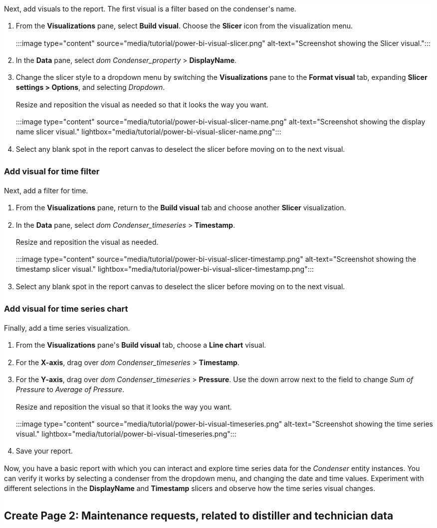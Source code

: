 Next, add visuals to the report. The first visual is a filter based on the condenser's name. 
1. From the **Visualizations** pane, select **Build visual**. Choose the **Slicer** icon from the visualization menu.

    :::image type="content" source="media/tutorial/power-bi-visual-slicer.png" alt-text="Screenshot showing the Slicer visual.":::

1. In the **Data** pane, select *dom Condenser_property* > **DisplayName**. 
1. Change the slicer style to a dropdown menu by switching the **Visualizations** pane to the **Format visual** tab, expanding **Slicer settings > Options**, and selecting *Dropdown*.

    Resize and reposition the visual as needed so that it looks the way you want.

    :::image type="content" source="media/tutorial/power-bi-visual-slicer-name.png" alt-text="Screenshot showing the display name slicer visual." lightbox="media/tutorial/power-bi-visual-slicer-name.png":::
1. Select any blank spot in the report canvas to deselect the slicer before moving on to the next visual.

### Add visual for time filter

Next, add a filter for time. 
1. From the **Visualizations** pane, return to the **Build visual** tab and choose another **Slicer** visualization. 
1. In the **Data** pane, select *dom Condenser_timeseries* > **Timestamp**.

    Resize and reposition the visual as needed.

    :::image type="content" source="media/tutorial/power-bi-visual-slicer-timestamp.png" alt-text="Screenshot showing the timestamp slicer visual." lightbox="media/tutorial/power-bi-visual-slicer-timestamp.png":::
1. Select any blank spot in the report canvas to deselect the slicer before moving on to the next visual.

### Add visual for time series chart

Finally, add a time series visualization. 
1. From the **Visualizations** pane's **Build visual** tab, choose a **Line chart** visual.

1. For the **X-axis**, drag over *dom Condenser_timeseries* > **Timestamp**. 

1. For the **Y-axis**, drag over *dom Condenser_timeseries* > **Pressure**. Use the down arrow next to the field to change *Sum of Pressure* to *Average of Pressure*.

    Resize and reposition the visual so that it looks the way you want.

    :::image type="content" source="media/tutorial/power-bi-visual-timeseries.png" alt-text="Screenshot showing the time series visual." lightbox="media/tutorial/power-bi-visual-timeseries.png":::
1. Save your report.

Now, you have a basic report with which you can interact and explore time series data for the *Condenser* entity instances. You can verify it works by selecting a condenser from the dropdown menu, and changing the date and time values. Experiment with different selections in the **DisplayName** and **Timestamp** slicers and observe how the time series visual changes.

## Create Page 2: Maintenance requests, related to distiller and technician data
